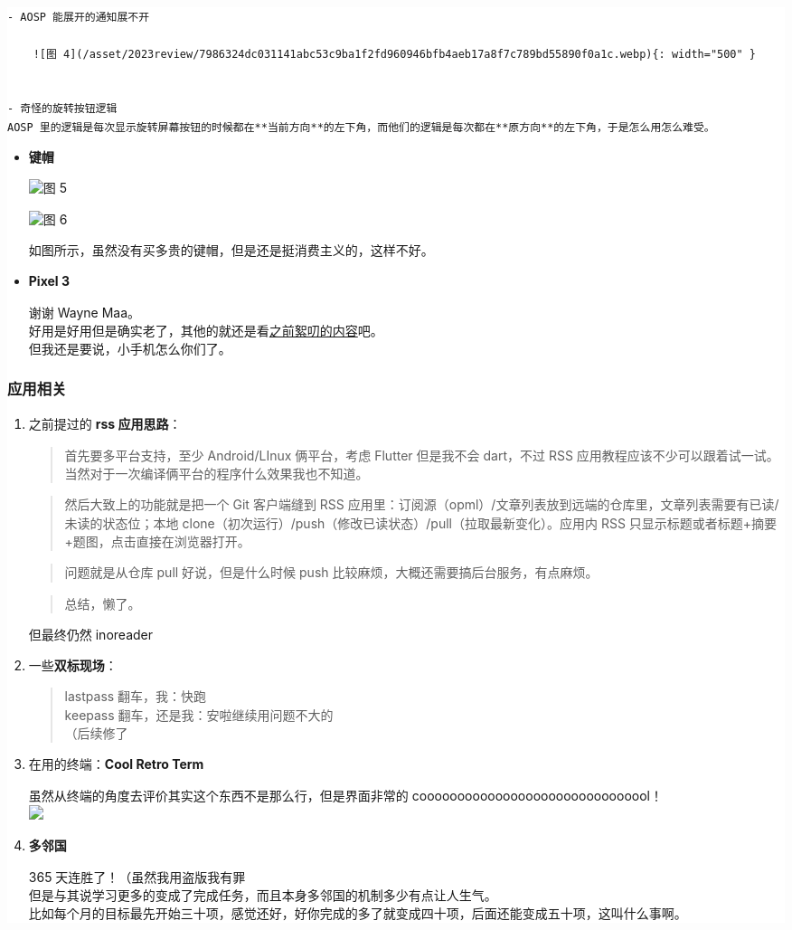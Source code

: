     - AOSP 能展开的通知展不开  
      
        ![图 4](/asset/2023review/7986324dc031141abc53c9ba1f2fd960946bfb4aeb17a8f7c789bd55890f0a1c.webp){: width="500" }    
    
    
    - 奇怪的旋转按钮逻辑  
    AOSP 里的逻辑是每次显示旋转屏幕按钮的时候都在**当前方向**的左下角，而他们的逻辑是每次都在**原方向**的左下角，于是怎么用怎么难受。  
    
- **键帽**  
  
    ![图 5](/asset/2023review/47c69c205dd17dd1f9379195a7dd258e5289bdd1d88cd14c7da4ed18207a3000.webp)  
    
    ![图 6](/asset/2023review/9175a6e500aeef57496e0c4c6daf918318ef8c35555123856f4b9fba4b2fdaab.webp)    
    
    如图所示，虽然没有买多贵的键帽，但是还是挺消费主义的，这样不好。  
  
  
- **Pixel 3**  
  
    谢谢 Wayne Maa。  
    好用是好用但是确实老了，其他的就还是看[之前絮叨的内容](https://steve-mr.github.io/android/2023/06/13/Pixel-3-in-two-weeks.html)吧。  
    但我还是要说，小手机怎么你们了。  
  
### 应用相关  
  
  
1. 之前提过的 **rss 应用思路**：
  
    > 首先要多平台支持，至少 Android/LInux 俩平台，考虑 Flutter 但是我不会 dart，不过 RSS 应用教程应该不少可以跟着试一试。当然对于一次编译俩平台的程序什么效果我也不知道。

    > 然后大致上的功能就是把一个 Git 客户端缝到 RSS 应用里：订阅源（opml）/文章列表放到远端的仓库里，文章列表需要有已读/未读的状态位；本地 clone（初次运行）/push（修改已读状态）/pull（拉取最新变化）。应用内 RSS 只显示标题或者标题+摘要+题图，点击直接在浏览器打开。

    > 问题就是从仓库 pull 好说，但是什么时候 push 比较麻烦，大概还需要搞后台服务，有点麻烦。

    > 总结，懒了。
      
    但最终仍然 inoreader  
  
3. 一些**双标现场**：  
  
    > lastpass 翻车，我：快跑  
    > keepass 翻车，还是我：安啦继续用问题不大的  
    （后续修了  
  
4. 在用的终端：**Cool Retro Term**  
  
    虽然从终端的角度去评价其实这个东西不是那么行，但是界面非常的 cooooooooooooooooooooooooooooool！  
    ![](/asset/2023review/cool-retro-term.webp)  

  
5. **多邻国**  
  
    365 天连胜了！（虽然我用盗版我有罪  
    但是与其说学习更多的变成了完成任务，而且本身多邻国的机制多少有点让人生气。  
    比如每个月的目标最先开始三十项，感觉还好，好你完成的多了就变成四十项，后面还能变成五十项，这叫什么事啊。  
    
  